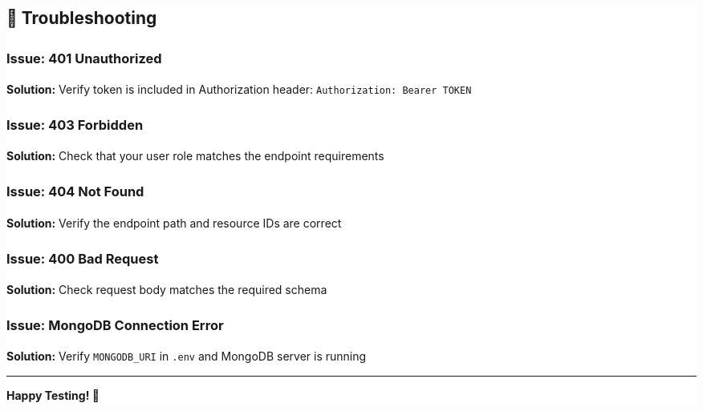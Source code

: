 
## 🐛 Troubleshooting

### Issue: 401 Unauthorized

**Solution:** Verify token is included in Authorization header: `Authorization: Bearer TOKEN`

### Issue: 403 Forbidden

**Solution:** Check that your user role matches the endpoint requirements

### Issue: 404 Not Found

**Solution:** Verify the endpoint path and resource IDs are correct

### Issue: 400 Bad Request

**Solution:** Check request body matches the required schema

### Issue: MongoDB Connection Error

**Solution:** Verify `MONGODB_URI` in `.env` and MongoDB server is running

---

**Happy Testing! 🚀**
